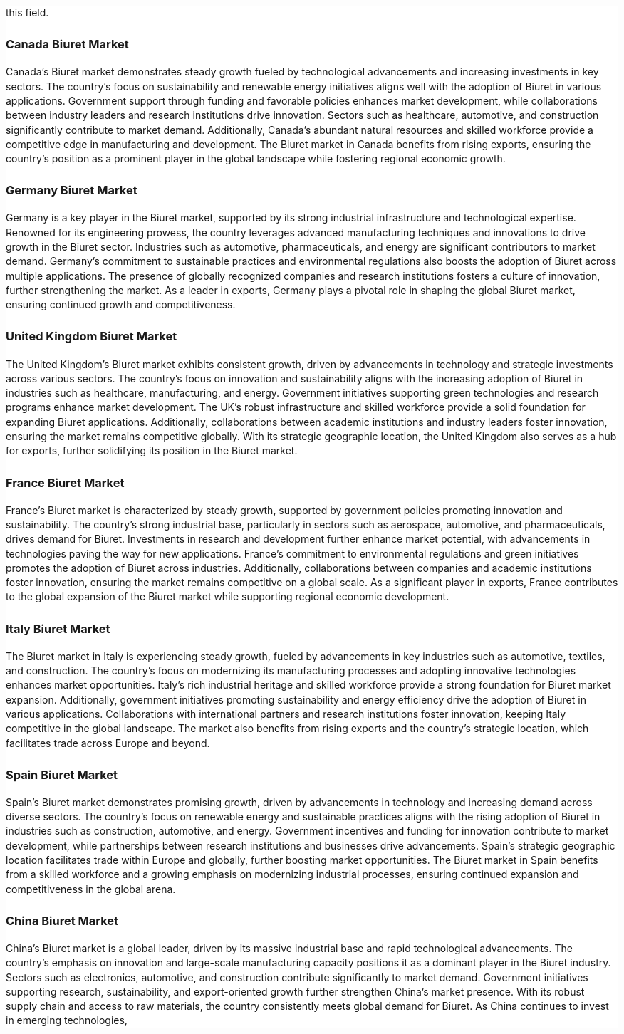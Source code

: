 this field.</p><h3>Canada Biuret Market</h3><p>Canada&rsquo;s Biuret market demonstrates steady growth fueled by technological advancements and increasing investments in key sectors. The country&rsquo;s focus on sustainability and renewable energy initiatives aligns well with the adoption of Biuret in various applications. Government support through funding and favorable policies enhances market development, while collaborations between industry leaders and research institutions drive innovation. Sectors such as healthcare, automotive, and construction significantly contribute to market demand. Additionally, Canada&rsquo;s abundant natural resources and skilled workforce provide a competitive edge in manufacturing and development. The Biuret market in Canada benefits from rising exports, ensuring the country&rsquo;s position as a prominent player in the global landscape while fostering regional economic growth.</p><h3>Germany Biuret Market</h3><p>Germany is a key player in the Biuret market, supported by its strong industrial infrastructure and technological expertise. Renowned for its engineering prowess, the country leverages advanced manufacturing techniques and innovations to drive growth in the Biuret sector. Industries such as automotive, pharmaceuticals, and energy are significant contributors to market demand. Germany&rsquo;s commitment to sustainable practices and environmental regulations also boosts the adoption of Biuret across multiple applications. The presence of globally recognized companies and research institutions fosters a culture of innovation, further strengthening the market. As a leader in exports, Germany plays a pivotal role in shaping the global Biuret market, ensuring continued growth and competitiveness.</p><h3>United Kingdom Biuret Market</h3><p>The United Kingdom&rsquo;s Biuret market exhibits consistent growth, driven by advancements in technology and strategic investments across various sectors. The country&rsquo;s focus on innovation and sustainability aligns with the increasing adoption of Biuret in industries such as healthcare, manufacturing, and energy. Government initiatives supporting green technologies and research programs enhance market development. The UK&rsquo;s robust infrastructure and skilled workforce provide a solid foundation for expanding Biuret applications. Additionally, collaborations between academic institutions and industry leaders foster innovation, ensuring the market remains competitive globally. With its strategic geographic location, the United Kingdom also serves as a hub for exports, further solidifying its position in the Biuret market.</p><h3>France Biuret Market</h3><p>France&rsquo;s Biuret market is characterized by steady growth, supported by government policies promoting innovation and sustainability. The country&rsquo;s strong industrial base, particularly in sectors such as aerospace, automotive, and pharmaceuticals, drives demand for Biuret. Investments in research and development further enhance market potential, with advancements in technologies paving the way for new applications. France&rsquo;s commitment to environmental regulations and green initiatives promotes the adoption of Biuret across industries. Additionally, collaborations between companies and academic institutions foster innovation, ensuring the market remains competitive on a global scale. As a significant player in exports, France contributes to the global expansion of the Biuret market while supporting regional economic development.</p><h3>Italy Biuret Market</h3><p>The Biuret market in Italy is experiencing steady growth, fueled by advancements in key industries such as automotive, textiles, and construction. The country&rsquo;s focus on modernizing its manufacturing processes and adopting innovative technologies enhances market opportunities. Italy&rsquo;s rich industrial heritage and skilled workforce provide a strong foundation for Biuret market expansion. Additionally, government initiatives promoting sustainability and energy efficiency drive the adoption of Biuret in various applications. Collaborations with international partners and research institutions foster innovation, keeping Italy competitive in the global landscape. The market also benefits from rising exports and the country&rsquo;s strategic location, which facilitates trade across Europe and beyond.</p><h3>Spain Biuret Market</h3><p>Spain&rsquo;s Biuret market demonstrates promising growth, driven by advancements in technology and increasing demand across diverse sectors. The country&rsquo;s focus on renewable energy and sustainable practices aligns with the rising adoption of Biuret in industries such as construction, automotive, and energy. Government incentives and funding for innovation contribute to market development, while partnerships between research institutions and businesses drive advancements. Spain&rsquo;s strategic geographic location facilitates trade within Europe and globally, further boosting market opportunities. The Biuret market in Spain benefits from a skilled workforce and a growing emphasis on modernizing industrial processes, ensuring continued expansion and competitiveness in the global arena.</p><h3>China Biuret Market</h3><p>China&rsquo;s Biuret market is a global leader, driven by its massive industrial base and rapid technological advancements. The country&rsquo;s emphasis on innovation and large-scale manufacturing capacity positions it as a dominant player in the Biuret industry. Sectors such as electronics, automotive, and construction contribute significantly to market demand. Government initiatives supporting research, sustainability, and export-oriented growth further strengthen China&rsquo;s market presence. With its robust supply chain and access to raw materials, the country consistently meets global demand for Biuret. As China continues to invest in emerging technologies,
